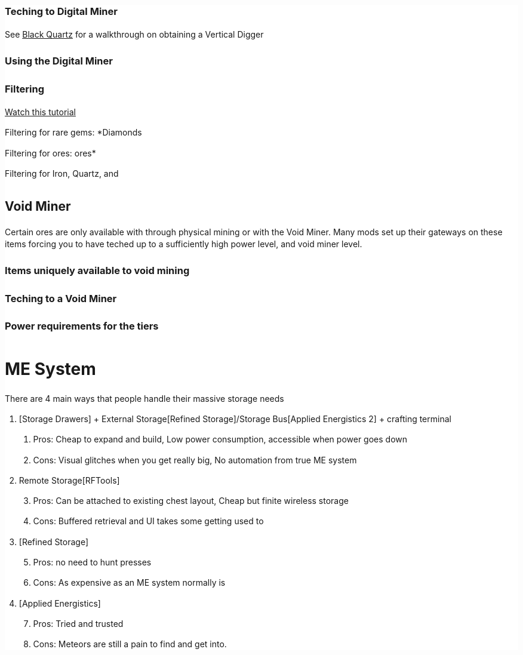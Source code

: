 ### Teching to Digital Miner

See [Black Quartz](#heading=h.v5c222qmu2zd) for a walkthrough on obtaining a Vertical Digger

### Using the Digital Miner

### Filtering

[Watch this tutorial](https://www.youtube.com/watch?v=jWJNhrV4c8k)

Filtering for rare gems: *Diamonds

Filtering for ores: ores*

Filtering for Iron, Quartz, and 

## Void Miner

Certain ores are only available with through physical mining or with the Void Miner. Many mods set up their gateways on these items forcing you to have teched up to a sufficiently high power level, and void miner level. 

### Items uniquely available to void mining

### Teching to a Void Miner

### Power requirements for the tiers

# ME System

There are 4 main ways that people handle their massive storage needs

1. [Storage Drawers] + External Storage[Refined Storage]/Storage Bus[Applied Energistics 2] + crafting terminal

    1. Pros: Cheap to expand and build, Low power consumption, accessible when power goes down

    2. Cons: Visual glitches when you get really big, No automation from true ME system

2. Remote Storage[RFTools]

    3. Pros: Can be attached to existing chest layout, Cheap but finite wireless storage

    4. Cons: Buffered retrieval and UI takes some getting used to

3. [Refined Storage]

    5. Pros: no need to hunt presses

    6. Cons: As expensive as an ME system normally is

4. [Applied Energistics]

    7. Pros: Tried and trusted

    8. Cons: Meteors are still a pain to find and get into.
